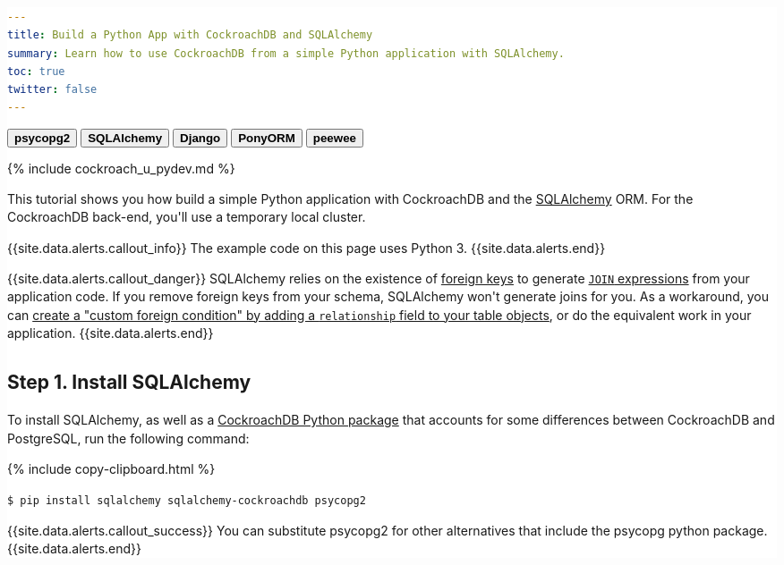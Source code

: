 ```yaml
---
title: Build a Python App with CockroachDB and SQLAlchemy
summary: Learn how to use CockroachDB from a simple Python application with SQLAlchemy.
toc: true
twitter: false
---
```


<div class="filters clearfix">
    <a href="build-a-python-app-with-cockroachdb.html"><button class="filter-button page-level"><strong>psycopg2</strong></button></a>
    <a href="build-a-python-app-with-cockroachdb-sqlalchemy.html"><button class="filter-button page-level current"><strong>SQLAlchemy</strong></button></a>
    <a href="build-a-python-app-with-cockroachdb-django.html"><button class="filter-button page-level"><strong>Django</strong></button></a>
    <a href="build-a-python-app-with-cockroachdb-pony.html"><button class="filter-button page-level"><strong>PonyORM</strong></button></a>
    <a href="http://docs.peewee-orm.com/en/latest/peewee/playhouse.html#cockroach-database"><button class="filter-button page-level"><strong>peewee</strong></button></a>
</div>

{% include cockroach_u_pydev.md %}

This tutorial shows you how build a simple Python application with CockroachDB and the [SQLAlchemy](https://docs.sqlalchemy.org/en/latest/) ORM. For the CockroachDB back-end, you'll use a temporary local cluster.

{{site.data.alerts.callout_info}}
The example code on this page uses Python 3.
{{site.data.alerts.end}}

{{site.data.alerts.callout_danger}}
SQLAlchemy relies on the existence of [foreign keys](foreign-key.html) to generate [`JOIN` expressions](joins.html) from your application code. If you remove foreign keys from your schema, SQLAlchemy won't generate joins for you. As a workaround, you can [create a "custom foreign condition" by adding a `relationship` field to your table objects](https://stackoverflow.com/questions/37806625/sqlalchemy-create-relations-but-without-foreign-key-constraint-in-db), or do the equivalent work in your application.
{{site.data.alerts.end}}

## Step 1. Install SQLAlchemy

To install SQLAlchemy, as well as a [CockroachDB Python package](https://github.com/cockroachdb/sqlalchemy-cockroachdb) that accounts for some differences between CockroachDB and PostgreSQL, run the following command:

{% include copy-clipboard.html %}
~~~ shell
$ pip install sqlalchemy sqlalchemy-cockroachdb psycopg2
~~~

{{site.data.alerts.callout_success}}
You can substitute psycopg2 for other alternatives that include the psycopg python package.
{{site.data.alerts.end}}
